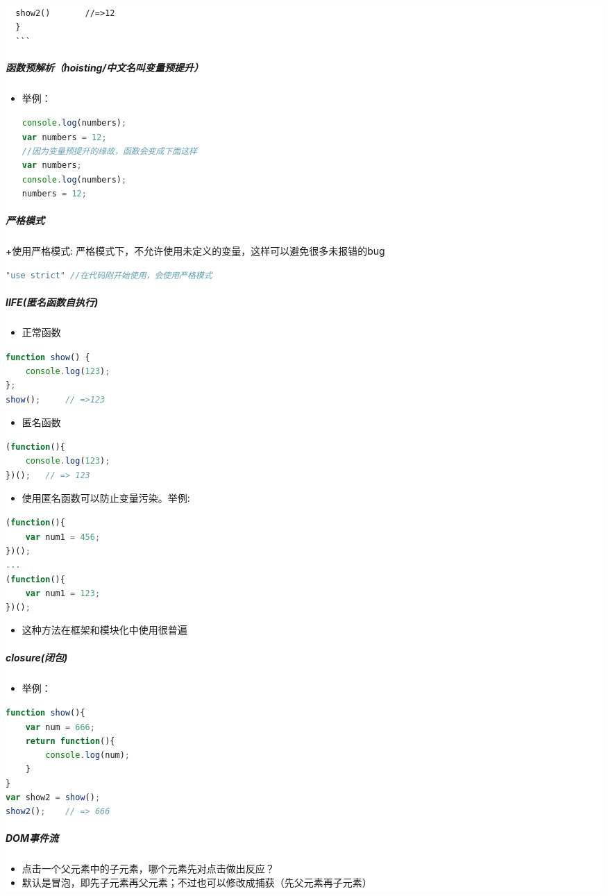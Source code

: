 	  show2()		//=>12
	  }
	  ```
	  
##### 函数预解析（hoisting/中文名叫变量预提升）
+ 举例：
	``` javascript
	console.log(numbers);
	var numbers = 12;
	//因为变量预提升的缘故，函数会变成下面这样
	var numbers;
	console.log(numbers);
	numbers = 12;
	```

##### 严格模式
+使用严格模式:
严格模式下，不允许使用未定义的变量，这样可以避免很多未报错的bug
```javascript
"use strict" //在代码刚开始使用，会使用严格模式
```

##### IIFE(匿名函数自执行)
+ 正常函数
```javascript
function show() {
	console.log(123);
};
show(); 	// =>123
```
+ 匿名函数
```javascript
(function(){
	console.log(123);
})();	// => 123
```
+ 使用匿名函数可以防止变量污染。举例:
```javascript
(function(){
	var num1 = 456;
})();
...
(function(){
	var num1 = 123;
})();
```
+ 这种方法在框架和模块化中使用很普遍

##### closure(闭包)
+ 举例：
```javascript
function show(){
	var num = 666;
	return function(){
		console.log(num);
	}
}
var show2 = show();
show2();	// => 666
```
##### DOM事件流
+ 点击一个父元素中的子元素，哪个元素先对点击做出反应？
+ 默认是冒泡，即先子元素再父元素；不过也可以修改成捕获（先父元素再子元素）
